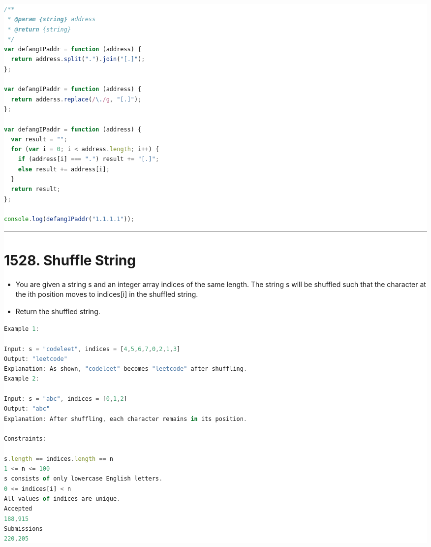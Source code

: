 ```javascript
/**
 * @param {string} address
 * @return {string}
 */
var defangIPaddr = function (address) {
  return address.split(".").join("[.]");
};

var defangIPaddr = function (address) {
  return adderss.replace(/\./g, "[.]");
};

var defangIPaddr = function (address) {
  var result = "";
  for (var i = 0; i < address.length; i++) {
    if (address[i] === ".") result += "[.]";
    else result += address[i];
  }
  return result;
};

console.log(defangIPaddr("1.1.1.1"));
```

---

# 1528. Shuffle String

- You are given a string s and an integer array indices of the same length. The string s will be shuffled such that the character at the ith position moves to indices[i] in the shuffled string.

- Return the shuffled string.

```javascript
Example 1:

Input: s = "codeleet", indices = [4,5,6,7,0,2,1,3]
Output: "leetcode"
Explanation: As shown, "codeleet" becomes "leetcode" after shuffling.
Example 2:

Input: s = "abc", indices = [0,1,2]
Output: "abc"
Explanation: After shuffling, each character remains in its position.

Constraints:

s.length == indices.length == n
1 <= n <= 100
s consists of only lowercase English letters.
0 <= indices[i] < n
All values of indices are unique.
Accepted
188,915
Submissions
220,205
```

